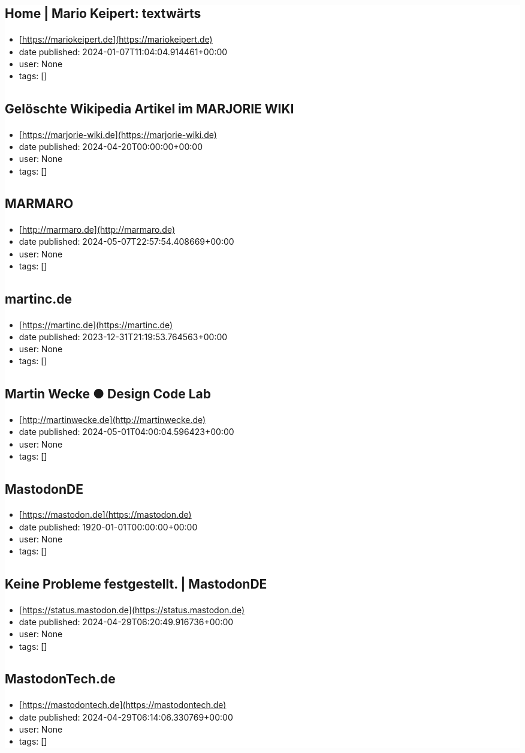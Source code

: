 ## Home | Mario Keipert: textwärts
 - [https://mariokeipert.de](https://mariokeipert.de)
 - date published: 2024-01-07T11:04:04.914461+00:00
 - user: None
 - tags: []

## Gelöschte Wikipedia Artikel im MARJORIE WIKI
 - [https://marjorie-wiki.de](https://marjorie-wiki.de)
 - date published: 2024-04-20T00:00:00+00:00
 - user: None
 - tags: []

## MARMARO
 - [http://marmaro.de](http://marmaro.de)
 - date published: 2024-05-07T22:57:54.408669+00:00
 - user: None
 - tags: []

## martinc.de
 - [https://martinc.de](https://martinc.de)
 - date published: 2023-12-31T21:19:53.764563+00:00
 - user: None
 - tags: []

## Martin Wecke ● Design Code Lab
 - [http://martinwecke.de](http://martinwecke.de)
 - date published: 2024-05-01T04:00:04.596423+00:00
 - user: None
 - tags: []

## MastodonDE
 - [https://mastodon.de](https://mastodon.de)
 - date published: 1920-01-01T00:00:00+00:00
 - user: None
 - tags: []

## Keine Probleme festgestellt. | MastodonDE
 - [https://status.mastodon.de](https://status.mastodon.de)
 - date published: 2024-04-29T06:20:49.916736+00:00
 - user: None
 - tags: []

## MastodonTech.de
 - [https://mastodontech.de](https://mastodontech.de)
 - date published: 2024-04-29T06:14:06.330769+00:00
 - user: None
 - tags: []
